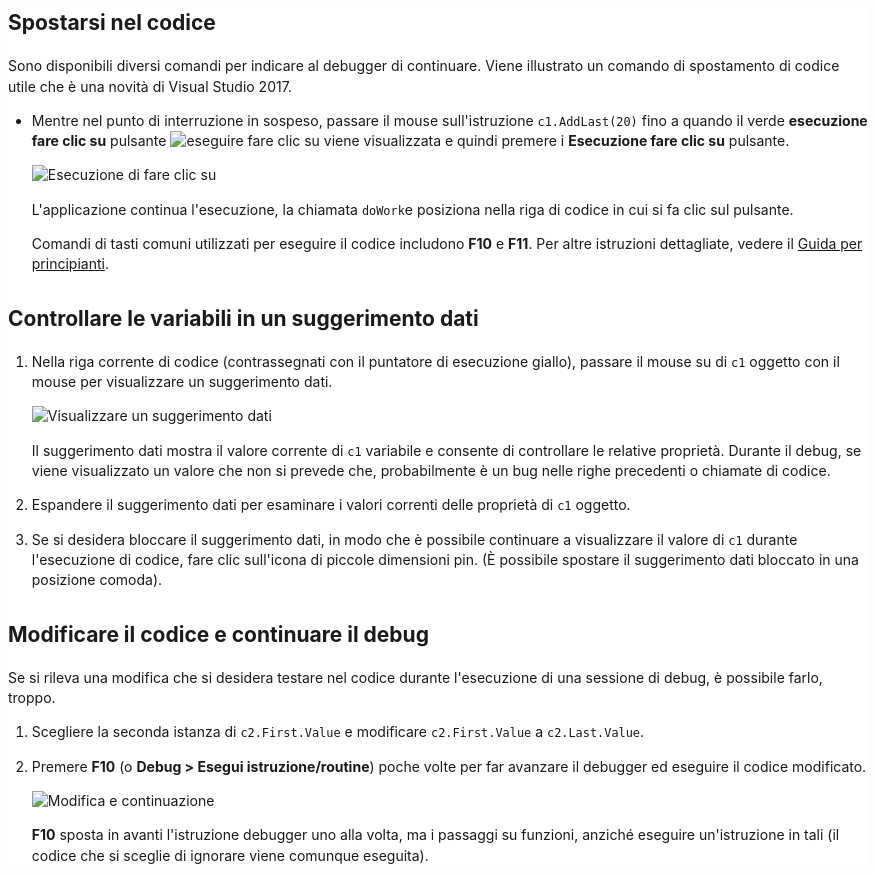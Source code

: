 ## <a name="navigate-code"></a>Spostarsi nel codice

Sono disponibili diversi comandi per indicare al debugger di continuare. Viene illustrato un comando di spostamento di codice utile che è una novità di Visual Studio 2017.

- Mentre nel punto di interruzione in sospeso, passare il mouse sull'istruzione `c1.AddLast(20)` fino a quando il verde **esecuzione fare clic su** pulsante ![eseguire fare clic su](../debugger/media/dbg-tour-run-to-click.png "RunToClick") viene visualizzata e quindi premere i **Esecuzione fare clic su** pulsante.

    ![Esecuzione di fare clic su](../debugger/media/dbg-qs-run-to-click-csharp.png "esecuzione fare clic su")

    L'applicazione continua l'esecuzione, la chiamata `doWork`e posiziona nella riga di codice in cui si fa clic sul pulsante.

    Comandi di tasti comuni utilizzati per eseguire il codice includono **F10** e **F11**. Per altre istruzioni dettagliate, vedere il [Guida per principianti](../debugger/getting-started-with-the-debugger.md).

## <a name="inspect-variables-in-a-datatip"></a>Controllare le variabili in un suggerimento dati

1. Nella riga corrente di codice (contrassegnati con il puntatore di esecuzione giallo), passare il mouse su di `c1` oggetto con il mouse per visualizzare un suggerimento dati.

    ![Visualizzare un suggerimento dati](../debugger/media/dbg-qs-data-tip-csharp.png "consente di visualizzare un suggerimento dati")

    Il suggerimento dati mostra il valore corrente di `c1` variabile e consente di controllare le relative proprietà. Durante il debug, se viene visualizzato un valore che non si prevede che, probabilmente è un bug nelle righe precedenti o chiamate di codice. 

2. Espandere il suggerimento dati per esaminare i valori correnti delle proprietà di `c1` oggetto.

3. Se si desidera bloccare il suggerimento dati, in modo che è possibile continuare a visualizzare il valore di `c1` durante l'esecuzione di codice, fare clic sull'icona di piccole dimensioni pin. (È possibile spostare il suggerimento dati bloccato in una posizione comoda).

## <a name="edit-code-and-continue-debugging"></a>Modificare il codice e continuare il debug

Se si rileva una modifica che si desidera testare nel codice durante l'esecuzione di una sessione di debug, è possibile farlo, troppo.

1. Scegliere la seconda istanza di `c2.First.Value` e modificare `c2.First.Value` a `c2.Last.Value`.

2. Premere **F10** (o **Debug > Esegui istruzione/routine**) poche volte per far avanzare il debugger ed eseguire il codice modificato.

    ![Modifica e continuazione](../debugger/media/dbg-qs-edit-and-continue-csharp.gif "modifica e continuazione")

    **F10** sposta in avanti l'istruzione debugger uno alla volta, ma i passaggi su funzioni, anziché eseguire un'istruzione in tali (il codice che si sceglie di ignorare viene comunque eseguita).
